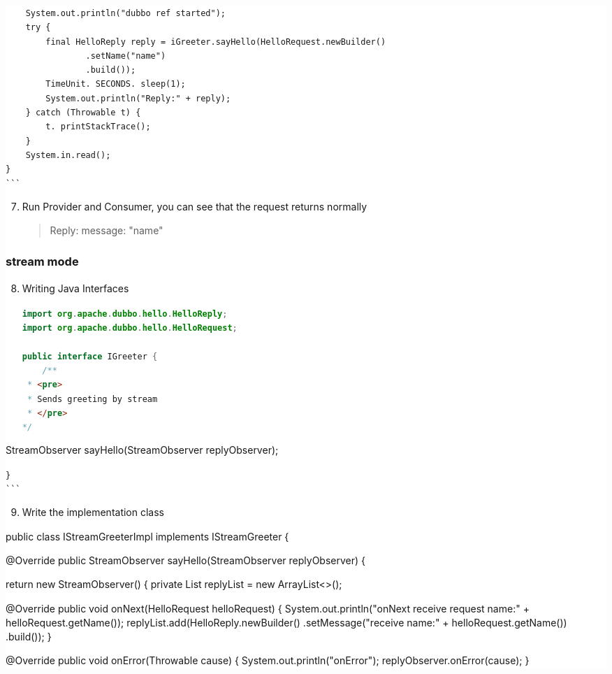         System.out.println("dubbo ref started");
        try {
            final HelloReply reply = iGreeter.sayHello(HelloRequest.newBuilder()
                    .setName("name")
                    .build());
            TimeUnit. SECONDS. sleep(1);
            System.out.println("Reply:" + reply);
        } catch (Throwable t) {
            t. printStackTrace();
        }
        System.in.read();
    }
    ```

7. Run Provider and Consumer, you can see that the request returns normally
   > Reply: message: "name"

### stream mode

8. Writing Java Interfaces
    ```java
    import org.apache.dubbo.hello.HelloReply;
    import org.apache.dubbo.hello.HelloRequest;

    public interface IGreeter {
        /**
     * <pre>
     * Sends greeting by stream
     * </pre>
    */
StreamObserver<HelloRequest> sayHello(StreamObserver<HelloReply> replyObserver);

    }
    ```

9. Write the implementation class
    ```java
public class IStreamGreeterImpl implements IStreamGreeter {

@Override
public StreamObserver<HelloRequest> sayHello(StreamObserver<HelloReply> replyObserver) {

return new StreamObserver<HelloRequest>() {
private List<HelloReply> replyList = new ArrayList<>();

@Override
public void onNext(HelloRequest helloRequest) {
System.out.println("onNext receive request name:" + helloRequest.getName());
replyList.add(HelloReply.newBuilder()
.setMessage("receive name:" + helloRequest.getName())
.build());
}

@Override
public void onError(Throwable cause) {
System.out.println("onError");
replyObserver.onError(cause);
}
